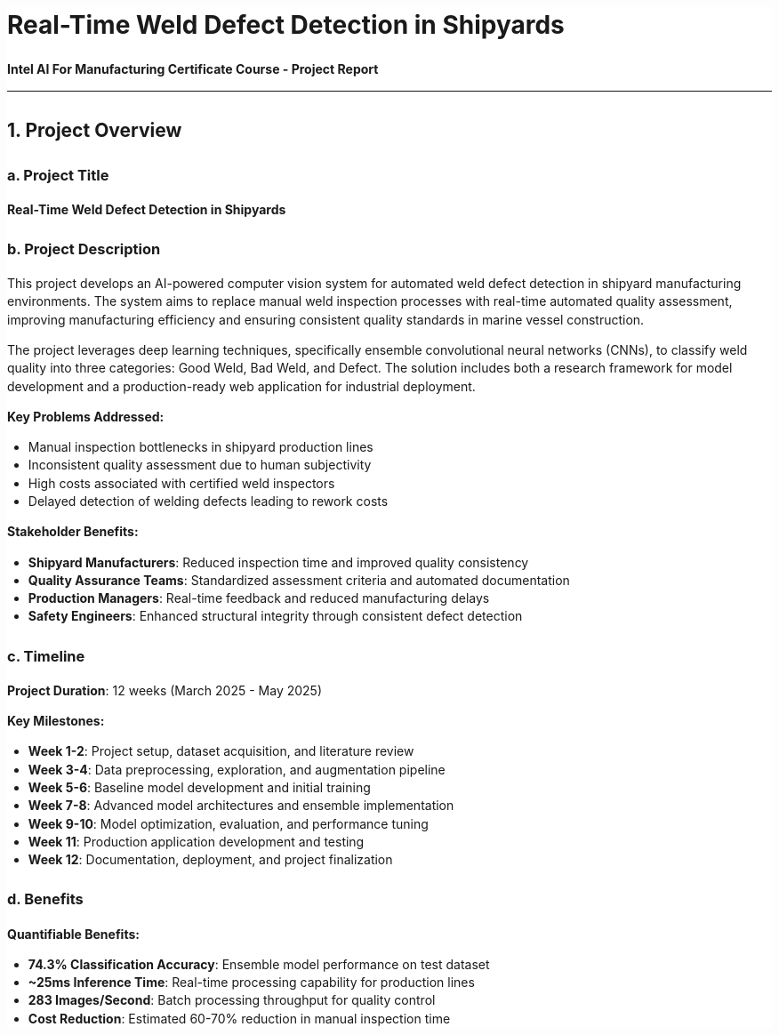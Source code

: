 # Real-Time Weld Defect Detection in Shipyards

**Intel AI For Manufacturing Certificate Course - Project Report**

---

## 1. Project Overview

### a. Project Title
**Real-Time Weld Defect Detection in Shipyards**

### b. Project Description
This project develops an AI-powered computer vision system for automated weld defect detection in shipyard manufacturing environments. The system aims to replace manual weld inspection processes with real-time automated quality assessment, improving manufacturing efficiency and ensuring consistent quality standards in marine vessel construction.

The project leverages deep learning techniques, specifically ensemble convolutional neural networks (CNNs), to classify weld quality into three categories: Good Weld, Bad Weld, and Defect. The solution includes both a research framework for model development and a production-ready web application for industrial deployment.

**Key Problems Addressed:**
- Manual inspection bottlenecks in shipyard production lines
- Inconsistent quality assessment due to human subjectivity
- High costs associated with certified weld inspectors
- Delayed detection of welding defects leading to rework costs

**Stakeholder Benefits:**
- **Shipyard Manufacturers**: Reduced inspection time and improved quality consistency
- **Quality Assurance Teams**: Standardized assessment criteria and automated documentation
- **Production Managers**: Real-time feedback and reduced manufacturing delays
- **Safety Engineers**: Enhanced structural integrity through consistent defect detection

### c. Timeline
**Project Duration**: 12 weeks (March 2025 - May 2025)

**Key Milestones:**
- **Week 1-2**: Project setup, dataset acquisition, and literature review
- **Week 3-4**: Data preprocessing, exploration, and augmentation pipeline
- **Week 5-6**: Baseline model development and initial training
- **Week 7-8**: Advanced model architectures and ensemble implementation
- **Week 9-10**: Model optimization, evaluation, and performance tuning
- **Week 11**: Production application development and testing
- **Week 12**: Documentation, deployment, and project finalization

### d. Benefits
**Quantifiable Benefits:**
- **74.3% Classification Accuracy**: Ensemble model performance on test dataset
- **~25ms Inference Time**: Real-time processing capability for production lines
- **283 Images/Second**: Batch processing throughput for quality control
- **Cost Reduction**: Estimated 60-70% reduction in manual inspection time
